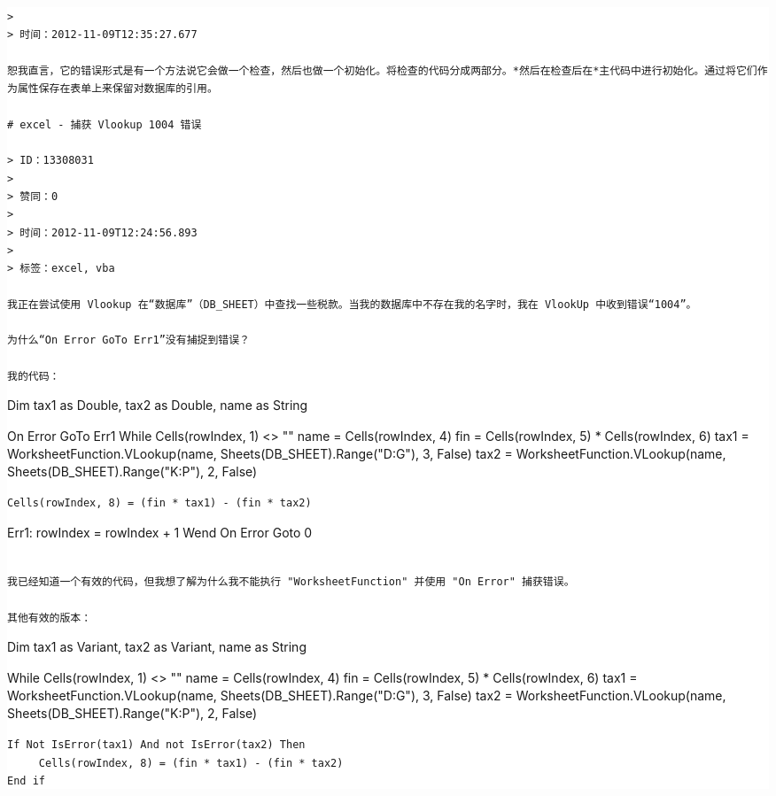 ```
> 
> 时间：2012-11-09T12:35:27.677

恕我直言，它的错误形式是有一个方法说它会做一个检查，然后也做一个初始化。将检查的代码分成两部分。*然后在检查后在*主代码中进行初始化。通过将它们作为属性保存在表单上来保留对数据库的引用。

# excel - 捕获 Vlookup 1004 错误

> ID：13308031
> 
> 赞同：0
> 
> 时间：2012-11-09T12:24:56.893
> 
> 标签：excel, vba

我正在尝试使用 Vlookup 在“数据库”（DB_SHEET）中查找一些税款。当我的数据库中不存在我的名字时，我在 VlookUp 中收到错误“1004”。

为什么“On Error GoTo Err1”没有捕捉到错误？

我的代码：

```
Dim tax1 as Double, tax2 as Double, name as String

On Error GoTo Err1
While Cells(rowIndex, 1) <> ""
    name = Cells(rowIndex, 4)
    fin = Cells(rowIndex, 5) * Cells(rowIndex, 6)
    tax1 = WorksheetFunction.VLookup(name, Sheets(DB_SHEET).Range("D:G"), 3, False)
    tax2 = WorksheetFunction.VLookup(name, Sheets(DB_SHEET).Range("K:P"), 2, False)

    Cells(rowIndex, 8) = (fin * tax1) - (fin * tax2)
Err1:
    rowIndex = rowIndex + 1
Wend
On Error Goto 0 
```

我已经知道一个有效的代码，但我想了解为什么我不能执行 "WorksheetFunction" 并使用 "On Error" 捕获错误。

其他有效的版本：

```
Dim tax1 as Variant, tax2 as Variant, name as String

While Cells(rowIndex, 1) <> ""
    name = Cells(rowIndex, 4)
    fin = Cells(rowIndex, 5) * Cells(rowIndex, 6)
    tax1 = WorksheetFunction.VLookup(name, Sheets(DB_SHEET).Range("D:G"), 3, False)
    tax2 = WorksheetFunction.VLookup(name, Sheets(DB_SHEET).Range("K:P"), 2, False)

    If Not IsError(tax1) And not IsError(tax2) Then
         Cells(rowIndex, 8) = (fin * tax1) - (fin * tax2)
    End if
